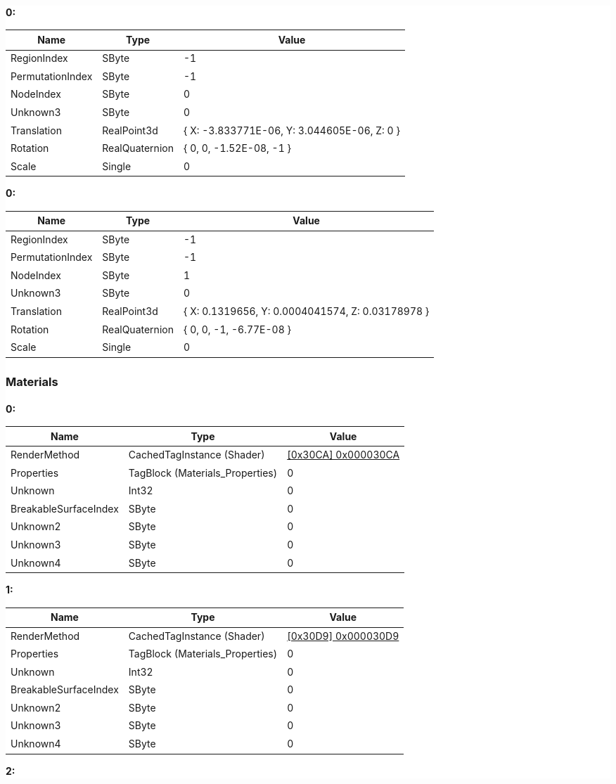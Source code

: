 
**0:**

Name	| Type	| Value
---	|---	|---	|
RegionIndex	|SByte	|-1
PermutationIndex	|SByte	|-1
NodeIndex	|SByte	|0
Unknown3	|SByte	|0
Translation	|RealPoint3d	|{ X: -3.833771E-06, Y: 3.044605E-06, Z: 0 }
Rotation	|RealQuaternion	|{ 0, 0, -1.52E-08, -1 }
Scale	|Single	|0


**0:**

Name	| Type	| Value
---	|---	|---	|
RegionIndex	|SByte	|-1
PermutationIndex	|SByte	|-1
NodeIndex	|SByte	|1
Unknown3	|SByte	|0
Translation	|RealPoint3d	|{ X: 0.1319656, Y: 0.0004041574, Z: 0.03178978 }
Rotation	|RealQuaternion	|{ 0, 0, -1, -6.77E-08 }
Scale	|Single	|0


### Materials

**0:**

Name	| Type	| Value
---	|---	|---	|
RenderMethod	|CachedTagInstance (Shader)	|[[0x30CA] 0x000030CA](../Shader/30CA.md)
Properties	|TagBlock (Materials_Properties)	|0
Unknown	|Int32	|0
BreakableSurfaceIndex	|SByte	|0
Unknown2	|SByte	|0
Unknown3	|SByte	|0
Unknown4	|SByte	|0


**1:**

Name	| Type	| Value
---	|---	|---	|
RenderMethod	|CachedTagInstance (Shader)	|[[0x30D9] 0x000030D9](../Shader/30D9.md)
Properties	|TagBlock (Materials_Properties)	|0
Unknown	|Int32	|0
BreakableSurfaceIndex	|SByte	|0
Unknown2	|SByte	|0
Unknown3	|SByte	|0
Unknown4	|SByte	|0


**2:**

